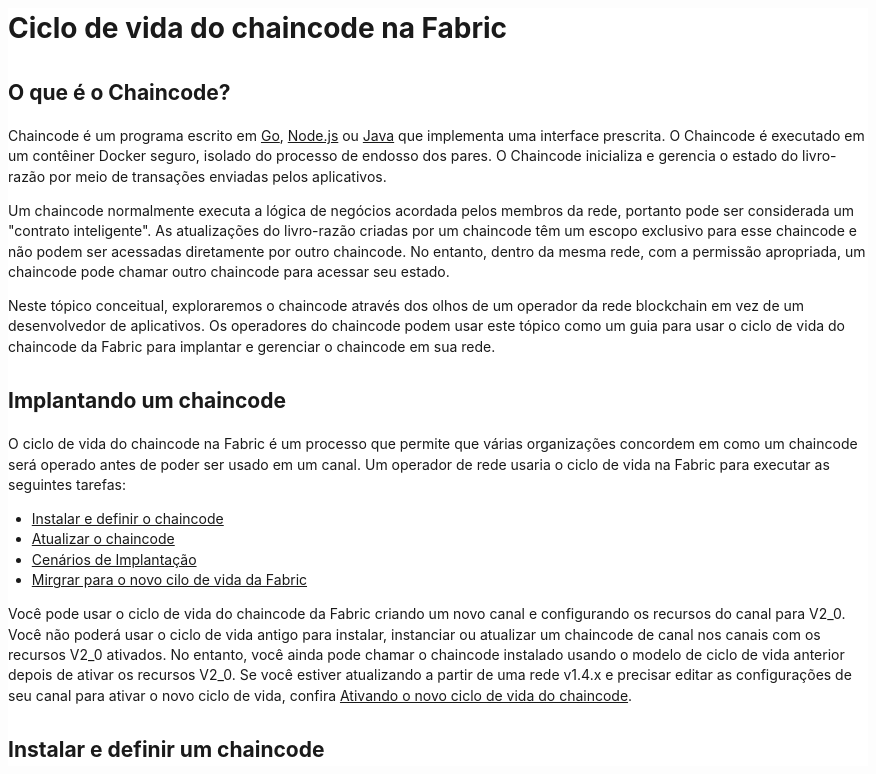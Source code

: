 # Ciclo de vida do chaincode na Fabric

<a name="what-is-chaincode"></a>

## O que é o Chaincode?

Chaincode é um programa escrito em [Go](https://golang.org), [Node.js](https://nodejs.org) ou [Java](https://java.com/en/) que implementa 
uma interface prescrita. O Chaincode é executado em um contêiner Docker seguro, isolado do processo de endosso dos pares. O Chaincode 
inicializa e gerencia o estado do livro-razão por meio de transações enviadas pelos aplicativos.

Um chaincode normalmente executa a lógica de negócios acordada pelos membros da rede, portanto pode ser considerada um "contrato 
inteligente". As atualizações do livro-razão criadas por um chaincode têm um escopo exclusivo para esse chaincode e não podem ser acessadas 
diretamente por outro chaincode. No entanto, dentro da mesma rede, com a permissão apropriada, um chaincode pode chamar outro chaincode para 
acessar seu estado.

Neste tópico conceitual, exploraremos o chaincode através dos olhos de um operador da rede blockchain em vez de um desenvolvedor de 
aplicativos. Os operadores do chaincode podem usar este tópico como um guia para usar o ciclo de vida do chaincode da Fabric para implantar 
e gerenciar o chaincode em sua rede.

<a name="deploying-a-chaincode"></a>

## Implantando um chaincode

O ciclo de vida do chaincode na Fabric é um processo que permite que várias organizações concordem em como um chaincode será operado antes 
de poder ser usado em um canal. Um operador de rede usaria o ciclo de vida na Fabric para executar as seguintes tarefas:

- [Instalar e definir o chaincode](#install-and-define-a-chaincode)
- [Atualizar o chaincode](#upgrade-a-chaincode)
- [Cenários de Implantação](#deployment-scenarios)
- [Mirgrar para o novo cilo de vida da Fabric](#migrate-to-the-new-fabric-lifecycle)

Você pode usar o ciclo de vida do chaincode da Fabric criando um novo canal e configurando os recursos do canal para V2_0. Você não poderá 
usar o ciclo de vida antigo para instalar, instanciar ou atualizar um chaincode de canal nos canais com os recursos V2_0 ativados. No 
entanto, você ainda pode chamar o chaincode instalado usando o modelo de ciclo de vida anterior depois de ativar os recursos V2_0. Se você 
estiver atualizando a partir de uma rede v1.4.x e precisar editar as configurações de seu canal para ativar o novo ciclo de vida, confira 
[Ativando o novo ciclo de vida do chaincode](./enable_cc_lifecycle.html).

<a name="install-and-define-a-chaincode"></a>

## Instalar e definir um chaincode
